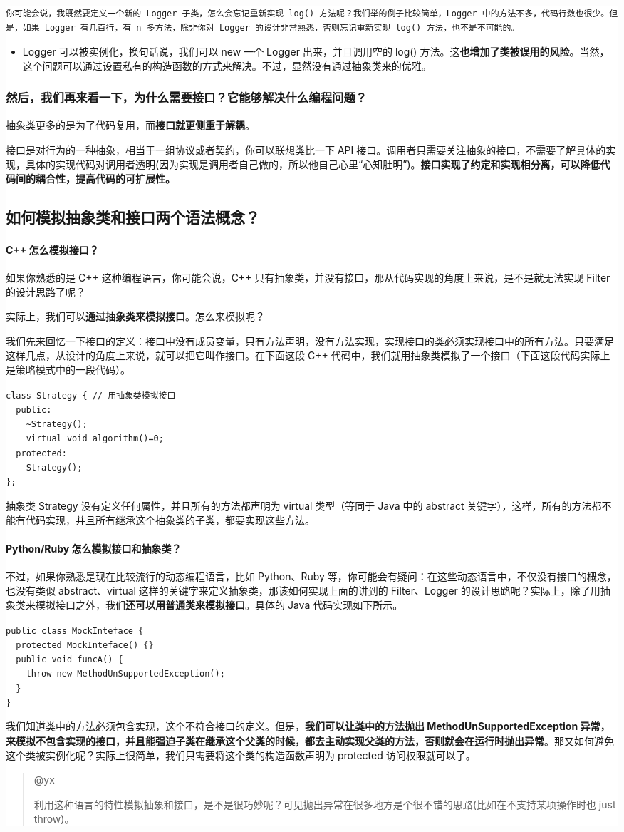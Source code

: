 	你可能会说，我既然要定义一个新的 Logger 子类，怎么会忘记重新实现 log() 方法呢？我们举的例子比较简单，Logger 中的方法不多，代码行数也很少。但是，如果 Logger 有几百行，有 n 多方法，除非你对 Logger 的设计非常熟悉，否则忘记重新实现 log() 方法，也不是不可能的。

- Logger 可以被实例化，换句话说，我们可以 new 一个 Logger 出来，并且调用空的 log() 方法。这**也增加了类被误用的风险**。当然，这个问题可以通过设置私有的构造函数的方式来解决。不过，显然没有通过抽象类来的优雅。

### 然后，我们再来看一下，为什么需要接口？它能够解决什么编程问题？

抽象类更多的是为了代码复用，而**接口就更侧重于解耦**。

接口是对行为的一种抽象，相当于一组协议或者契约，你可以联想类比一下 API 接口。调用者只需要关注抽象的接口，不需要了解具体的实现，具体的实现代码对调用者透明(因为实现是调用者自己做的，所以他自己心里“心知肚明”)。**接口实现了约定和实现相分离，可以降低代码间的耦合性，提高代码的可扩展性。**

## 如何模拟抽象类和接口两个语法概念？

#### C++ 怎么模拟接口？
如果你熟悉的是 C++ 这种编程语言，你可能会说，C++ 只有抽象类，并没有接口，那从代码实现的角度上来说，是不是就无法实现 Filter 的设计思路了呢？

实际上，我们可以**通过抽象类来模拟接口**。怎么来模拟呢？

我们先来回忆一下接口的定义：接口中没有成员变量，只有方法声明，没有方法实现，实现接口的类必须实现接口中的所有方法。只要满足这样几点，从设计的角度上来说，就可以把它叫作接口。在下面这段 C++ 代码中，我们就用抽象类模拟了一个接口（下面这段代码实际上是策略模式中的一段代码）。

```
class Strategy { // 用抽象类模拟接口
  public:
    ~Strategy();
    virtual void algorithm()=0;
  protected:
    Strategy();
};
```

抽象类 Strategy 没有定义任何属性，并且所有的方法都声明为 virtual 类型（等同于 Java 中的 abstract 关键字），这样，所有的方法都不能有代码实现，并且所有继承这个抽象类的子类，都要实现这些方法。

#### Python/Ruby 怎么模拟接口和抽象类？

不过，如果你熟悉是现在比较流行的动态编程语言，比如 Python、Ruby 等，你可能会有疑问：在这些动态语言中，不仅没有接口的概念，也没有类似 abstract、virtual 这样的关键字来定义抽象类，那该如何实现上面的讲到的 Filter、Logger 的设计思路呢？实际上，除了用抽象类来模拟接口之外，我们**还可以用普通类来模拟接口**。具体的 Java 代码实现如下所示。

```
public class MockInteface {
  protected MockInteface() {}
  public void funcA() {
    throw new MethodUnSupportedException();
  }
}
```

我们知道类中的方法必须包含实现，这个不符合接口的定义。但是，**我们可以让类中的方法抛出 MethodUnSupportedException 异常，来模拟不包含实现的接口，并且能强迫子类在继承这个父类的时候，都去主动实现父类的方法，否则就会在运行时抛出异常**。那又如何避免这个类被实例化呢？实际上很简单，我们只需要将这个类的构造函数声明为 protected 访问权限就可以了。

> @yx
> 
> 利用这种语言的特性模拟抽象和接口，是不是很巧妙呢？可见抛出异常在很多地方是个很不错的思路(比如在不支持某项操作时也 just throw)。
